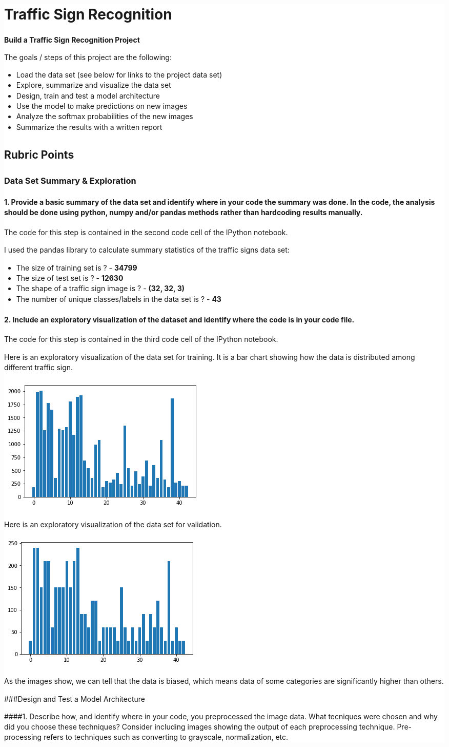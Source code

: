 # **Traffic Sign Recognition**

**Build a Traffic Sign Recognition Project**

The goals / steps of this project are the following:
* Load the data set (see below for links to the project data set)
* Explore, summarize and visualize the data set
* Design, train and test a model architecture
* Use the model to make predictions on new images
* Analyze the softmax probabilities of the new images
* Summarize the results with a written report


[//]: # (Image References)

[train-label-distribution]: ./writeup/train-label-distribution.png "Train Label Visualization"
[valid-label-distribution]: ./writeup/valid-label-distribution.png "Valid Label Visualization"
[preprocess]: ./writeup/preprocess.png "preprocess Comparing"
[normalization-formula]: ./writeup/normalization_formula.svg "Normalization Formula"
[sign1]: ./downloaded/1.jpg "Traffic Sign 1"
[sign2]: ./downloaded/2.jpg "Traffic Sign 2"
[sign3]: ./downloaded/3.jpg "Traffic Sign 3"
[sign4]: ./downloaded/4.jpg "Traffic Sign 4"
[sign5]: ./downloaded/5.jpg "Traffic Sign 5"
[sign6]: ./downloaded/6.jpg "Traffic Sign 6"
[sign7]: ./downloaded/7.jpg "Traffic Sign 7"
[sign8]: ./downloaded/8.jpg "Traffic Sign 8"
[sign9]: ./downloaded/9.jpg "Traffic Sign 9"
[sign10]: ./downloaded/10.jpg "Traffic Sign 10"
[sign1-r]: ./downloaded/1-r.jpg "Traffic Sign 1 Resized"
[sign2-r]: ./downloaded/2-r.jpg "Traffic Sign 2 Resized"
[sign3-r]: ./downloaded/3-r.jpg "Traffic Sign 3 Resized"
[sign4-r]: ./downloaded/4-r.jpg "Traffic Sign 4 Resized"
[sign5-r]: ./downloaded/5-r.jpg "Traffic Sign 5 Resized"
[sign6-r]: ./downloaded/6-r.jpg "Traffic Sign 6 Resized"
[sign7-r]: ./downloaded/7-r.jpg "Traffic Sign 7 Resized"
[sign8-r]: ./downloaded/8-r.jpg "Traffic Sign 8 Resized"
[sign9-r]: ./downloaded/9-r.jpg "Traffic Sign 9 Resized"
[sign10-r]: ./downloaded/10-r.jpg "Traffic Sign 10 Resized"

## Rubric Points

### Data Set Summary & Exploration

#### 1. Provide a basic summary of the data set and identify where in your code the summary was done. In the code, the analysis should be done using python, numpy and/or pandas methods rather than hardcoding results manually.

The code for this step is contained in the second code cell of the IPython notebook.  

I used the pandas library to calculate summary statistics of the traffic
signs data set:

* The size of training set is ? - **34799**
* The size of test set is ? - **12630**
* The shape of a traffic sign image is ? - **(32, 32, 3)**
* The number of unique classes/labels in the data set is ? - **43**

#### 2. Include an exploratory visualization of the dataset and identify where the code is in your code file.

The code for this step is contained in the third code cell of the IPython notebook.  

Here is an exploratory visualization of the data set for training. It is a bar chart showing how the data is distributed among different traffic sign.

![alt text][train-label-distribution]

Here is an exploratory visualization of the data set for validation.

![alt text][valid-label-distribution]

As the images show, we can tell that the data is biased, which means data of some categories are significantly higher than others.

###Design and Test a Model Architecture

####1. Describe how, and identify where in your code, you preprocessed the image data. What tecniques were chosen and why did you choose these techniques? Consider including images showing the output of each preprocessing technique. Pre-processing refers to techniques such as converting to grayscale, normalization, etc.
